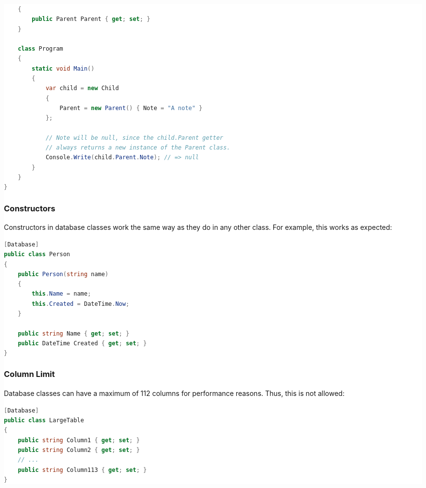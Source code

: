 ```csharp
    {
        public Parent Parent { get; set; }
    }

    class Program
    {
        static void Main()
        {
            var child = new Child
            {
                Parent = new Parent() { Note = "A note" }
            };

            // Note will be null, since the child.Parent getter 
            // always returns a new instance of the Parent class.
            Console.Write(child.Parent.Note); // => null
        }
    }
}
```

### Constructors

Constructors in database classes work the same way as they do in any other class. For example, this works as expected:

```csharp
[Database]
public class Person
{
    public Person(string name)
    {
        this.Name = name;
        this.Created = DateTime.Now;
    }

    public string Name { get; set; }
    public DateTime Created { get; set; }
}
```

### Column Limit

Database classes can have a maximum of 112 columns for performance reasons. Thus, this is not allowed:

```csharp
[Database]
public class LargeTable
{
    public string Column1 { get; set; }
    public string Column2 { get; set; }
    // ...
    public string Column113 { get; set; }
}
```
